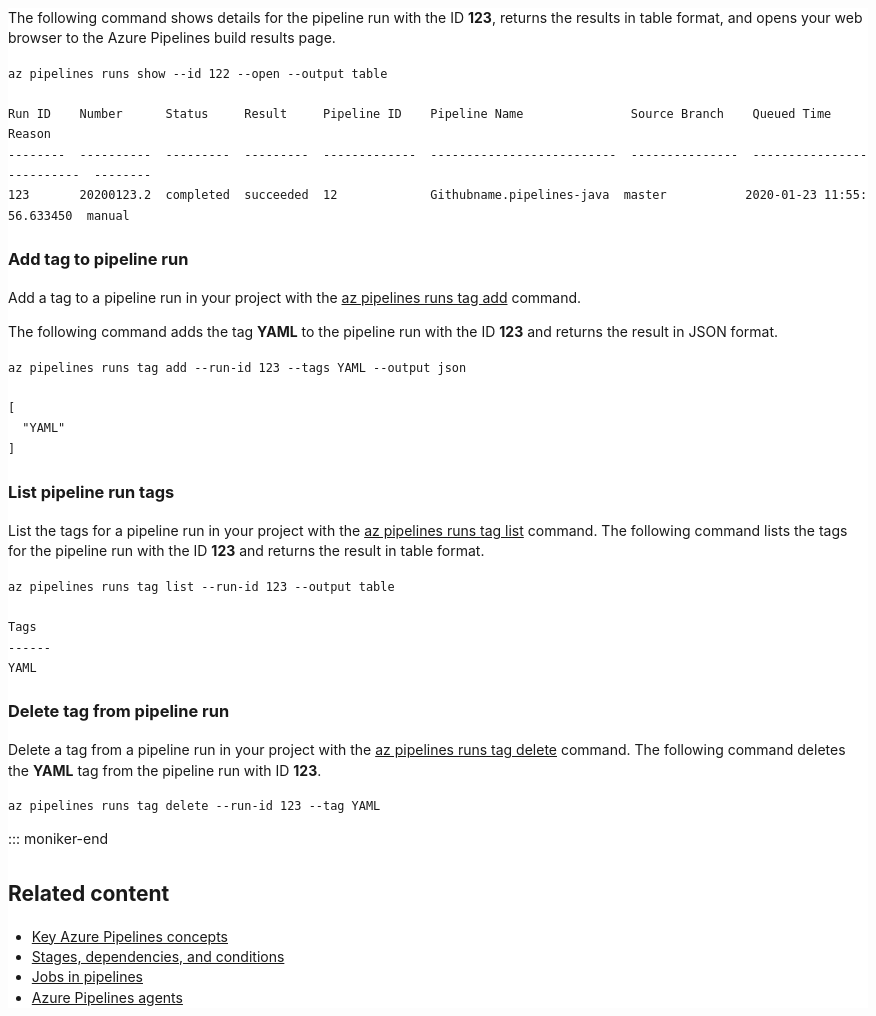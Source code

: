 The following command shows details for the pipeline run with the ID **123**, returns the results in table format, and opens your web browser to the Azure Pipelines build results page.

```azurecli 
az pipelines runs show --id 122 --open --output table

Run ID    Number      Status     Result     Pipeline ID    Pipeline Name               Source Branch    Queued Time                 Reason
--------  ----------  ---------  ---------  -------------  --------------------------  ---------------  --------------------------  --------
123       20200123.2  completed  succeeded  12             Githubname.pipelines-java  master           2020-01-23 11:55:56.633450  manual
```

### Add tag to pipeline run

Add a tag to a pipeline run in your project with the [az pipelines runs tag add](/cli/azure/pipelines/runs/tag#az-pipelines-runs-tag-add) command.

The following command adds the tag **YAML** to the pipeline run with the ID **123** and returns the result in JSON format.

```azurecli 
az pipelines runs tag add --run-id 123 --tags YAML --output json

[
  "YAML"
]
```

### List pipeline run tags

List the tags for a pipeline run in your project with the [az pipelines runs tag list](/cli/azure/pipelines/runs/tag#az-pipelines-runs-tag-list) command. The following command lists the tags for the pipeline run with the ID **123** and returns the result in table format.  

```azurecli
az pipelines runs tag list --run-id 123 --output table

Tags
------
YAML
```

### Delete tag from pipeline run

Delete a tag from a pipeline run in your project with the [az pipelines runs tag delete](/cli/azure/pipelines/runs/tag#az-pipelines-runs-tag-delete) command. The following command deletes the **YAML** tag from the pipeline run with ID **123**.  

```azurecli 
az pipelines runs tag delete --run-id 123 --tag YAML
```

::: moniker-end

## Related content

- [Key Azure Pipelines concepts](../get-started/key-pipelines-concepts.md)
- [Stages, dependencies, and conditions](stages.md)
- [Jobs in pipelines](phases.md)
- [Azure Pipelines agents](../agents/agents.md)
